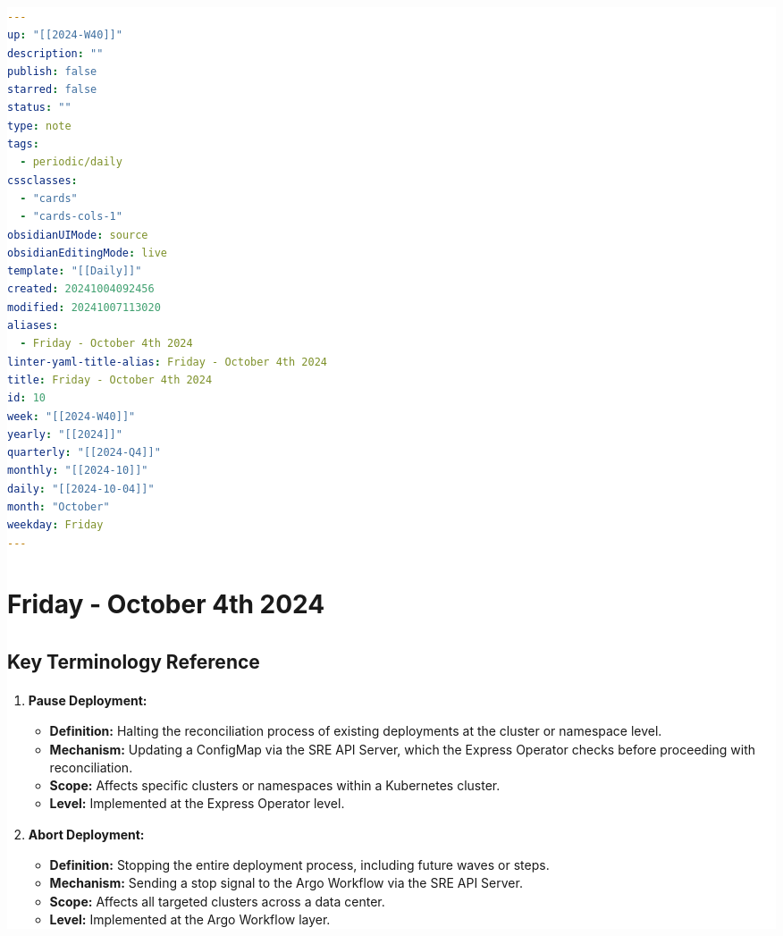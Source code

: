```yaml
---
up: "[[2024-W40]]"
description: ""
publish: false
starred: false
status: ""
type: note
tags:
  - periodic/daily
cssclasses:
  - "cards"
  - "cards-cols-1"
obsidianUIMode: source
obsidianEditingMode: live
template: "[[Daily]]"
created: 20241004092456
modified: 20241007113020
aliases:
  - Friday - October 4th 2024
linter-yaml-title-alias: Friday - October 4th 2024
title: Friday - October 4th 2024
id: 10
week: "[[2024-W40]]"
yearly: "[[2024]]"
quarterly: "[[2024-Q4]]"
monthly: "[[2024-10]]"
daily: "[[2024-10-04]]"
month: "October"
weekday: Friday
---
```


# Friday - October 4th 2024

## Key Terminology Reference

1. **Pause Deployment:**

    - **Definition:** Halting the reconciliation process of existing deployments at the cluster or namespace level.
    - **Mechanism:** Updating a ConfigMap via the SRE API Server, which the Express Operator checks before proceeding with reconciliation.
    - **Scope:** Affects specific clusters or namespaces within a Kubernetes cluster.
    - **Level:** Implemented at the Express Operator level.

2. **Abort Deployment:**

    - **Definition:** Stopping the entire deployment process, including future waves or steps.
    - **Mechanism:** Sending a stop signal to the Argo Workflow via the SRE API Server.
    - **Scope:** Affects all targeted clusters across a data center.
    - **Level:** Implemented at the Argo Workflow layer.

